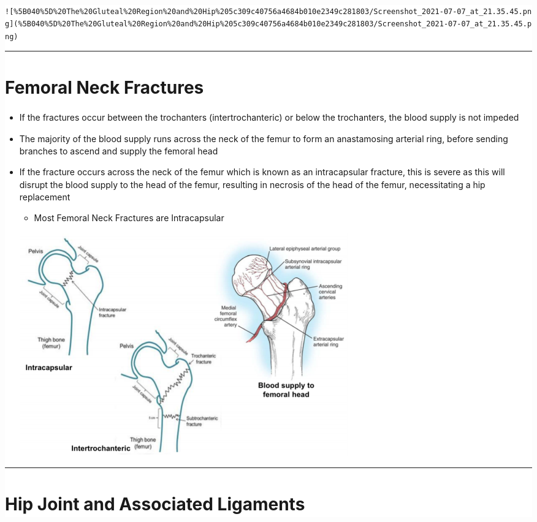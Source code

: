    ![%5B040%5D%20The%20Gluteal%20Region%20and%20Hip%205c309c40756a4684b010e2349c281803/Screenshot_2021-07-07_at_21.35.45.png](%5B040%5D%20The%20Gluteal%20Region%20and%20Hip%205c309c40756a4684b010e2349c281803/Screenshot_2021-07-07_at_21.35.45.png)
    

---

# Femoral Neck Fractures

- If the fractures occur between the trochanters (intertrochanteric) or below the trochanters, the blood supply is not impeded
- The majority of the blood supply runs across the neck of the femur to form an anastamosing arterial ring, before sending branches to ascend and supply the femoral head
- If the fracture occurs across the neck of the femur which is known as an intracapsular
fracture, this is severe as this will disrupt the blood supply to the head of the femur,
resulting in necrosis of the head of the femur, necessitating a hip replacement
    - Most Femoral Neck Fractures are Intracapsular
    
    ![%5B040%5D%20The%20Gluteal%20Region%20and%20Hip%205c309c40756a4684b010e2349c281803/Screenshot_2021-07-07_at_21.43.35.png](%5B040%5D%20The%20Gluteal%20Region%20and%20Hip%205c309c40756a4684b010e2349c281803/Screenshot_2021-07-07_at_21.43.35.png)
    

---

# Hip Joint and Associated Ligaments

